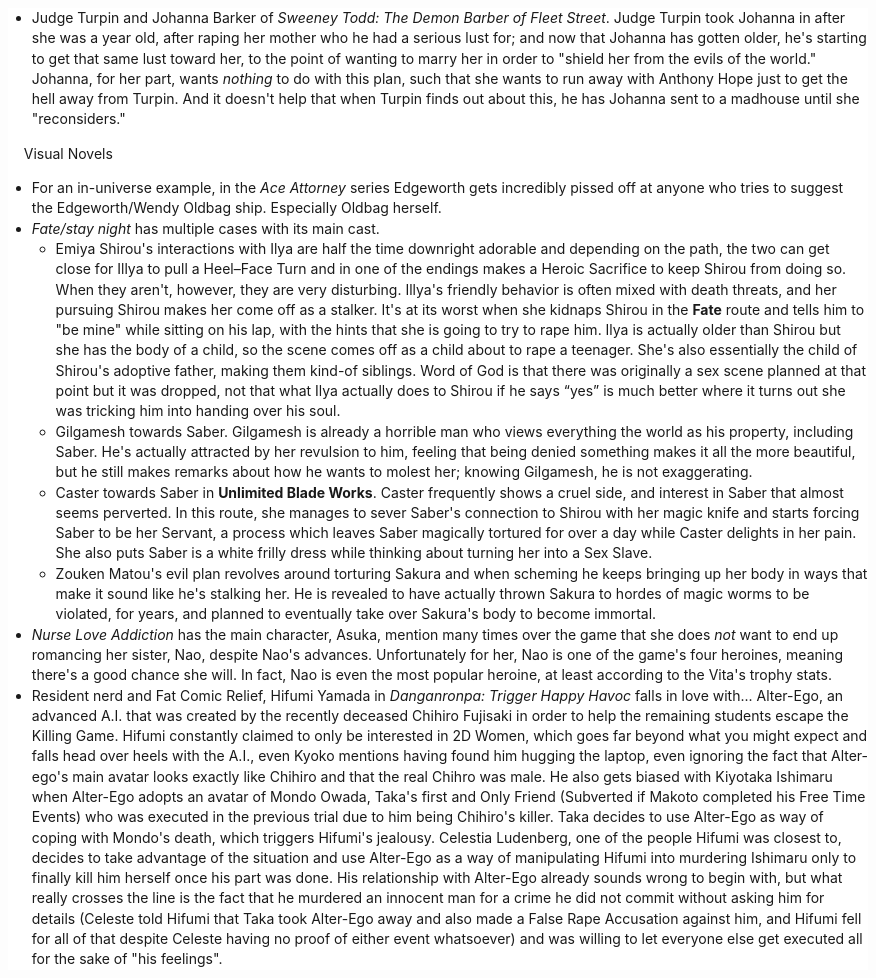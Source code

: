 -   Judge Turpin and Johanna Barker of _Sweeney Todd: The Demon Barber of Fleet Street_. Judge Turpin took Johanna in after she was a year old, after raping her mother who he had a serious lust for; and now that Johanna has gotten older, he's starting to get that same lust toward her, to the point of wanting to marry her in order to "shield her from the evils of the world." Johanna, for her part, wants _nothing_ to do with this plan, such that she wants to run away with Anthony Hope just to get the hell away from Turpin. And it doesn't help that when Turpin finds out about this, he has Johanna sent to a madhouse until she "reconsiders."

    Visual Novels 

-   For an in-universe example, in the _Ace Attorney_ series Edgeworth gets incredibly pissed off at anyone who tries to suggest the Edgeworth/Wendy Oldbag ship. Especially Oldbag herself.
-   _Fate/stay night_ has multiple cases with its main cast.
    -   Emiya Shirou's interactions with Ilya are half the time downright adorable and depending on the path, the two can get close for Illya to pull a Heel–Face Turn and in one of the endings makes a Heroic Sacrifice to keep Shirou from doing so. When they aren't, however, they are very disturbing. Illya's friendly behavior is often mixed with death threats, and her pursuing Shirou makes her come off as a stalker. It's at its worst when she kidnaps Shirou in the **Fate** route and tells him to "be mine" while sitting on his lap, with the hints that she is going to try to rape him. Ilya is actually older than Shirou but she has the body of a child, so the scene comes off as a child about to rape a teenager. She's also essentially the child of Shirou's adoptive father, making them kind-of siblings. Word of God is that there was originally a sex scene planned at that point but it was dropped, not that what Ilya actually does to Shirou if he says “yes” is much better where it turns out she was tricking him into handing over his soul.
    -   Gilgamesh towards Saber. Gilgamesh is already a horrible man who views everything the world as his property, including Saber. He's actually attracted by her revulsion to him, feeling that being denied something makes it all the more beautiful, but he still makes remarks about how he wants to molest her; knowing Gilgamesh, he is not exaggerating.
    -   Caster towards Saber in **Unlimited Blade Works**. Caster frequently shows a cruel side, and interest in Saber that almost seems perverted. In this route, she manages to sever Saber's connection to Shirou with her magic knife and starts forcing Saber to be her Servant, a process which leaves Saber magically tortured for over a day while Caster delights in her pain. She also puts Saber is a white frilly dress while thinking about turning her into a Sex Slave.
    -   Zouken Matou's evil plan revolves around torturing Sakura and when scheming he keeps bringing up her body in ways that make it sound like he's stalking her. He is revealed to have actually thrown Sakura to hordes of magic worms to be violated, for years, and planned to eventually take over Sakura's body to become immortal.
-   _Nurse Love Addiction_ has the main character, Asuka, mention many times over the game that she does _not_ want to end up romancing her sister, Nao, despite Nao's advances. Unfortunately for her, Nao is one of the game's four heroines, meaning there's a good chance she will. In fact, Nao is even the most popular heroine, at least according to the Vita's trophy stats.
-   Resident nerd and Fat Comic Relief, Hifumi Yamada in _Danganronpa: Trigger Happy Havoc_ falls in love with... Alter-Ego, an advanced A.I. that was created by the recently deceased Chihiro Fujisaki in order to help the remaining students escape the Killing Game. Hifumi constantly claimed to only be interested in 2D Women, which goes far beyond what you might expect and falls head over heels with the A.I., even Kyoko mentions having found him hugging the laptop, even ignoring the fact that Alter-ego's main avatar looks exactly like Chihiro and that the real Chihro was male. He also gets biased with Kiyotaka Ishimaru when Alter-Ego adopts an avatar of Mondo Owada, Taka's first and Only Friend (Subverted if Makoto completed his Free Time Events) who was executed in the previous trial due to him being Chihiro's killer. Taka decides to use Alter-Ego as way of coping with Mondo's death, which triggers Hifumi's jealousy. Celestia Ludenberg, one of the people Hifumi was closest to, decides to take advantage of the situation and use Alter-Ego as a way of manipulating Hifumi into murdering Ishimaru only to finally kill him herself once his part was done. His relationship with Alter-Ego already sounds wrong to begin with, but what really crosses the line is the fact that he murdered an innocent man for a crime he did not commit without asking him for details (Celeste told Hifumi that Taka took Alter-Ego away and also made a False Rape Accusation against him, and Hifumi fell for all of that despite Celeste having no proof of either event whatsoever) and was willing to let everyone else get executed all for the sake of "his feelings".
